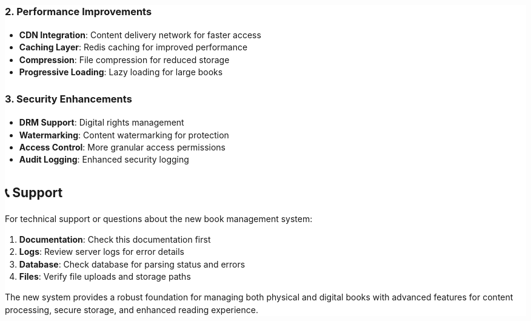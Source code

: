 ### **2. Performance Improvements**
- **CDN Integration**: Content delivery network for faster access
- **Caching Layer**: Redis caching for improved performance
- **Compression**: File compression for reduced storage
- **Progressive Loading**: Lazy loading for large books

### **3. Security Enhancements**
- **DRM Support**: Digital rights management
- **Watermarking**: Content watermarking for protection
- **Access Control**: More granular access permissions
- **Audit Logging**: Enhanced security logging

## 📞 **Support**

For technical support or questions about the new book management system:

1. **Documentation**: Check this documentation first
2. **Logs**: Review server logs for error details
3. **Database**: Check database for parsing status and errors
4. **Files**: Verify file uploads and storage paths

The new system provides a robust foundation for managing both physical and digital books with advanced features for content processing, secure storage, and enhanced reading experience.
